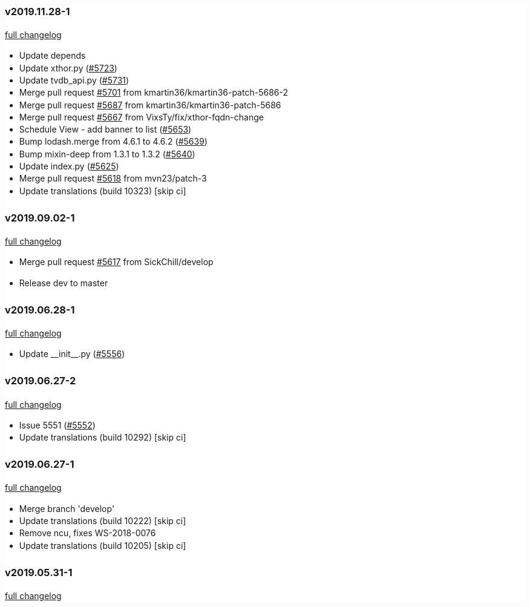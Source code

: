 ### v2019.11.28-1

[full changelog](https://github.com/SickChill/SickChill/compare/v2019.09.02-1...v2019.11.28-1)

* Update depends
* Update xthor.py ([#5723](https://github.com/SickChill/SickChill/issues/5723))
* Update tvdb_api.py ([#5731](https://github.com/SickChill/SickChill/issues/5731))
* Merge pull request [#5701](https://github.com/SickChill/SickChill/issues/5701) from kmartin36/kmartin36-patch-5686-2
* Merge pull request [#5687](https://github.com/SickChill/SickChill/issues/5687) from kmartin36/kmartin36-patch-5686
* Merge pull request [#5667](https://github.com/SickChill/SickChill/issues/5667) from VixsTy/fix/xthor-fqdn-change
* Schedule View - add banner to list ([#5653](https://github.com/SickChill/SickChill/issues/5653))
* Bump lodash.merge from 4.6.1 to 4.6.2 ([#5639](https://github.com/SickChill/SickChill/issues/5639))
* Bump mixin-deep from 1.3.1 to 1.3.2 ([#5640](https://github.com/SickChill/SickChill/issues/5640))
* Update index.py ([#5625](https://github.com/SickChill/SickChill/issues/5625))
* Merge pull request [#5618](https://github.com/SickChill/SickChill/issues/5618) from mvn23/patch-3
* Update translations (build 10323) [skip ci]

### v2019.09.02-1

[full changelog](https://github.com/SickChill/SickChill/compare/v2019.06.28-1...v2019.09.02-1)

* Merge pull request [#5617](https://github.com/SickChill/SickChill/issues/5617) from SickChill/develop

* Release dev to master

### v2019.06.28-1

[full changelog](https://github.com/SickChill/SickChill/compare/v2019.06.27-2...v2019.06.28-1)

* Update \_\_init\_\_.py ([#5556](https://github.com/SickChill/SickChill/issues/5556))

### v2019.06.27-2

[full changelog](https://github.com/SickChill/SickChill/compare/v2019.06.27-1...v2019.06.27-2)

* Issue 5551 ([#5552](https://github.com/SickChill/SickChill/issues/5552))
* Update translations (build 10292) [skip ci]

### v2019.06.27-1

[full changelog](https://github.com/SickChill/SickChill/compare/v2019.05.31-1...v2019.06.27-1)

* Merge branch 'develop'
* Update translations (build 10222) [skip ci]
* Remove ncu, fixes WS-2018-0076
* Update translations (build 10205) [skip ci]

### v2019.05.31-1

[full changelog](https://github.com/SickChill/SickChill/compare/v2019.05.26-1...v2019.05.31-1)
